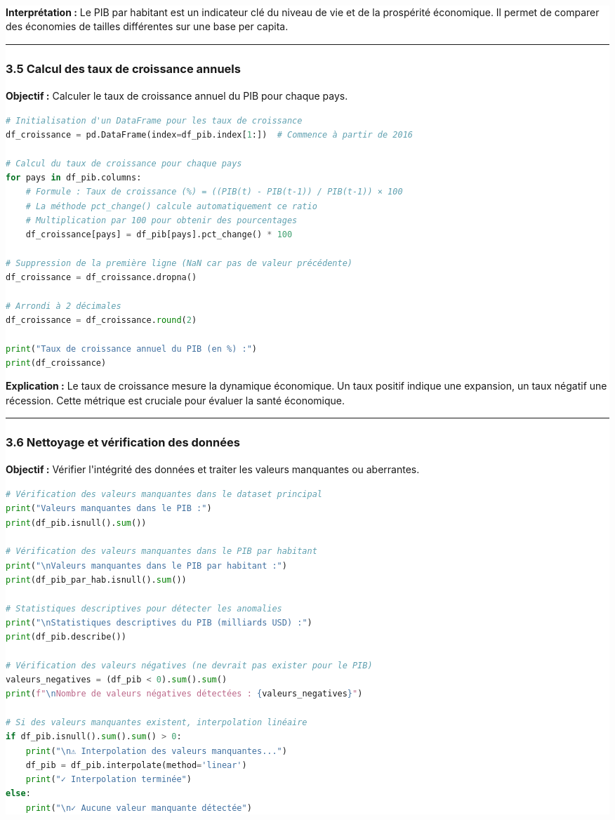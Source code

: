 **Interprétation :** Le PIB par habitant est un indicateur clé du niveau de vie et de la prospérité économique. Il permet de comparer des économies de tailles différentes sur une base per capita.

---

### 3.5 Calcul des taux de croissance annuels

**Objectif :** Calculer le taux de croissance annuel du PIB pour chaque pays.

```python
# Initialisation d'un DataFrame pour les taux de croissance
df_croissance = pd.DataFrame(index=df_pib.index[1:])  # Commence à partir de 2016

# Calcul du taux de croissance pour chaque pays
for pays in df_pib.columns:
    # Formule : Taux de croissance (%) = ((PIB(t) - PIB(t-1)) / PIB(t-1)) × 100
    # La méthode pct_change() calcule automatiquement ce ratio
    # Multiplication par 100 pour obtenir des pourcentages
    df_croissance[pays] = df_pib[pays].pct_change() * 100

# Suppression de la première ligne (NaN car pas de valeur précédente)
df_croissance = df_croissance.dropna()

# Arrondi à 2 décimales
df_croissance = df_croissance.round(2)

print("Taux de croissance annuel du PIB (en %) :")
print(df_croissance)
```

**Explication :** Le taux de croissance mesure la dynamique économique. Un taux positif indique une expansion, un taux négatif une récession. Cette métrique est cruciale pour évaluer la santé économique.

---

### 3.6 Nettoyage et vérification des données

**Objectif :** Vérifier l'intégrité des données et traiter les valeurs manquantes ou aberrantes.

```python
# Vérification des valeurs manquantes dans le dataset principal
print("Valeurs manquantes dans le PIB :")
print(df_pib.isnull().sum())

# Vérification des valeurs manquantes dans le PIB par habitant
print("\nValeurs manquantes dans le PIB par habitant :")
print(df_pib_par_hab.isnull().sum())

# Statistiques descriptives pour détecter les anomalies
print("\nStatistiques descriptives du PIB (milliards USD) :")
print(df_pib.describe())

# Vérification des valeurs négatives (ne devrait pas exister pour le PIB)
valeurs_negatives = (df_pib < 0).sum().sum()
print(f"\nNombre de valeurs négatives détectées : {valeurs_negatives}")

# Si des valeurs manquantes existent, interpolation linéaire
if df_pib.isnull().sum().sum() > 0:
    print("\n⚠ Interpolation des valeurs manquantes...")
    df_pib = df_pib.interpolate(method='linear')
    print("✓ Interpolation terminée")
else:
    print("\n✓ Aucune valeur manquante détectée")
```

